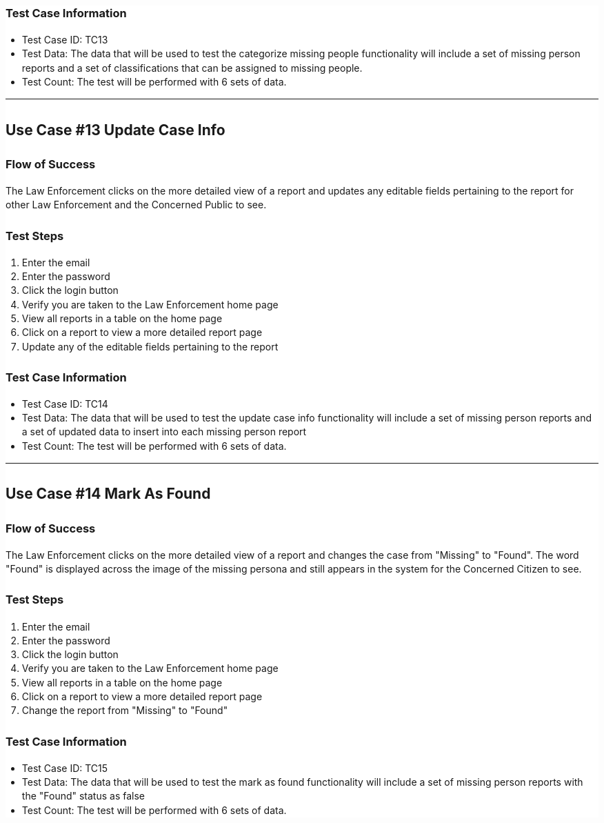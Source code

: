 ### Test Case Information   
* Test Case ID: TC13  
* Test Data: The data that will be used to test the categorize missing people functionality will include a set of missing person reports and a set of classifications that can be assigned to missing people.      
* Test Count: The test will be performed with 6 sets of data.  

___
## Use Case #13 Update Case Info  

### Flow of Success    
The Law Enforcement clicks on the more detailed view of a report and updates any editable fields pertaining to the report for other Law Enforcement and the Concerned Public to see.  

### Test Steps  
1) Enter the email  
2) Enter the password  
3) Click the login button  
4) Verify you are taken to the Law Enforcement home page  
5) View all reports in a table on the home page  
6) Click on a report to view a more detailed report page  
7) Update any of the editable fields pertaining to the report  

### Test Case Information   
* Test Case ID: TC14   
* Test Data: The data that will be used to test the update case info functionality will include a set of missing person reports and a set of updated data to insert into each missing person report    
* Test Count: The test will be performed with 6 sets of data.  

___
## Use Case #14 Mark As Found  

### Flow of Success  
The Law Enforcement clicks on the more detailed view of a report and changes the case from "Missing" to "Found". The word "Found" is displayed across the image of the missing persona and still appears in the system for the Concerned Citizen to see.  

### Test Steps  
1) Enter the email  
2) Enter the password  
3) Click the login button  
4) Verify you are taken to the Law Enforcement home page  
5) View all reports in a table on the home page  
6) Click on a report to view a more detailed report page  
7) Change the report from "Missing" to "Found"  

### Test Case Information   
* Test Case ID: TC15  
* Test Data: The data that will be used to test the mark as found functionality will include a set of missing person reports with the "Found" status as false      
* Test Count: The test will be performed with 6 sets of data.  
